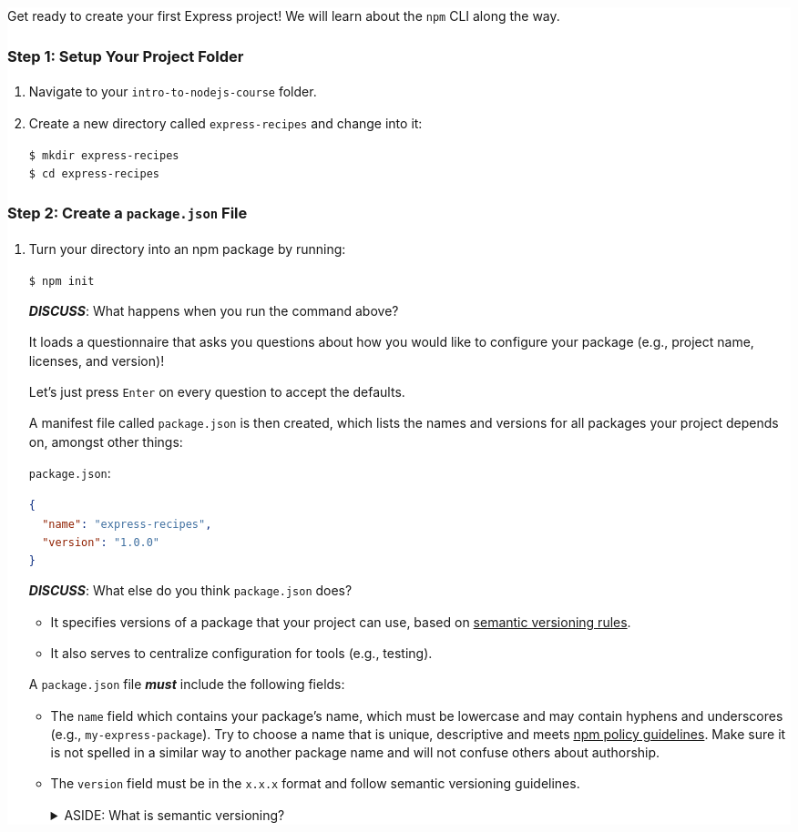 Get ready to create your first Express project! We will learn about the `npm` CLI along the way.

### Step 1: Setup Your Project Folder

1. Navigate to your `intro-to-nodejs-course` folder.

1. Create a new directory called `express-recipes` and change into it:

   ```
   $ mkdir express-recipes
   $ cd express-recipes
   ```

### Step 2: Create a `package.json` File

1.  Turn your directory into an npm package by running:

    ```
    $ npm init
    ```

    **_DISCUSS_**: What happens when you run the command above?

    It loads a questionnaire that asks you questions about how you would like to configure your package (e.g., project name, licenses, and version)!

    Let’s just press `Enter` on every question to accept the defaults.

    A manifest file called `package.json` is then created, which lists the names and versions for all packages your project depends on, amongst other things:

    `package.json`:

    ```json
    {
      "name": "express-recipes",
      "version": "1.0.0"
    }
    ```

    **_DISCUSS_**: What else do you think `package.json` does?

    - It specifies versions of a package that your project can use, based on [semantic versioning rules](https://docs.npmjs.com/about-semantic-versioning).

    - It also serves to centralize configuration for tools (e.g., testing).

    A `package.json` file **_must_** include the following fields:

    - The `name` field which contains your package’s name, which must be lowercase and may contain hyphens and underscores (e.g., `my-express-package`). Try to choose a name that is unique, descriptive and meets [npm policy guidelines](https://www.npmjs.com/policies). Make sure it is not spelled in a similar way to another package name and will not confuse others about authorship.

    - The `version` field must be in the `x.x.x` format and follow semantic versioning guidelines.
      <details>
         <summary>
         ASIDE: What is semantic versioning?
         </summary>
